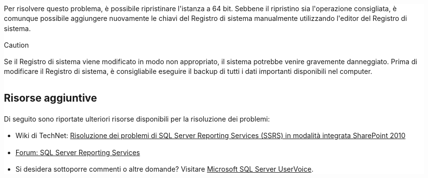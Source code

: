  Per risolvere questo problema, è possibile ripristinare l'istanza a 64 bit. Sebbene il ripristino sia l'operazione consigliata, è comunque possibile aggiungere nuovamente le chiavi del Registro di sistema manualmente utilizzando l'editor del Registro di sistema.  
  
> [!CAUTION]  
>  Se il Registro di sistema viene modificato in modo non appropriato, il sistema potrebbe venire gravemente danneggiato. Prima di modificare il Registro di sistema, è consigliabile eseguire il backup di tutti i dati importanti disponibili nel computer.  
  
##  <a name="bkmk_additional"></a> Risorse aggiuntive  
 Di seguito sono riportate ulteriori risorse disponibili per la risoluzione dei problemi:  
  
-   Wiki di TechNet: [Risoluzione dei problemi di SQL Server Reporting Services (SSRS) in modalità integrata SharePoint 2010](https://social.technet.microsoft.com/wiki/contents/articles/troubleshoot-sql-server-reporting-services-ssrs-in-sharepoint-integrated-mode.aspx)  
  
-   [Forum: SQL Server Reporting Services](https://social.msdn.microsoft.com/Forums/sqlreportingservices/threads)  
  
-   Si desidera sottoporre commenti o altre domande? Visitare [Microsoft SQL Server UserVoice](https://feedback.azure.com/forums/908035-sql-server).  
  
  
